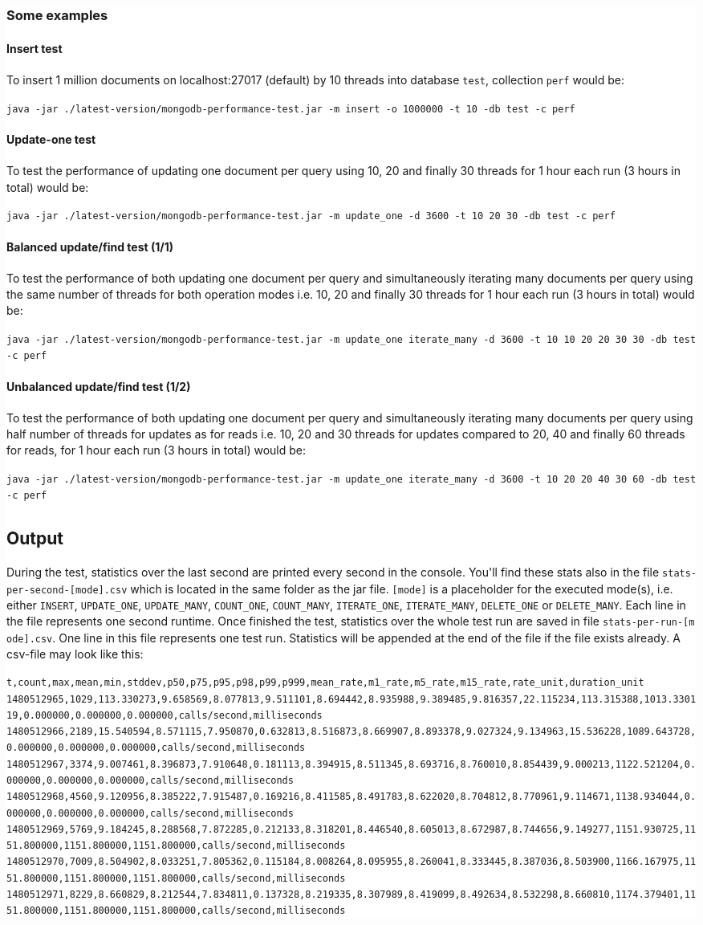 ### Some examples

#### Insert test
To insert 1 million documents on localhost:27017 (default) by 10 threads into database `test`, collection `perf` would be: 
```
java -jar ./latest-version/mongodb-performance-test.jar -m insert -o 1000000 -t 10 -db test -c perf
```

#### Update-one test
To test the performance of updating one document per query using 10, 20 and finally 30 threads for 1 hour each run (3 hours in total) would be: 
```
java -jar ./latest-version/mongodb-performance-test.jar -m update_one -d 3600 -t 10 20 30 -db test -c perf
```

#### Balanced update/find test (1/1)
To test the performance of both updating one document per query and simultaneously iterating many documents per query using the same number of threads for both operation modes i.e. 10, 20 and finally 30 threads for 1 hour each run (3 hours in total) would be: 
```
java -jar ./latest-version/mongodb-performance-test.jar -m update_one iterate_many -d 3600 -t 10 10 20 20 30 30 -db test -c perf
```

#### Unbalanced update/find test (1/2)
To test the performance of both updating one document per query and simultaneously iterating many documents per query using half number of threads for updates as for reads i.e. 10, 20 and 30 threads for updates compared to 20, 40 and finally 60 threads for reads, for 1 hour each run (3 hours in total) would be: 
```
java -jar ./latest-version/mongodb-performance-test.jar -m update_one iterate_many -d 3600 -t 10 20 20 40 30 60 -db test -c perf
```


## Output

During the test, statistics over the last second are printed every second in the console. You'll find these stats also in the file `stats-per-second-[mode].csv` which is located in the same folder as the jar file. `[mode]` is a placeholder for the executed mode(s), i.e. either `INSERT`, `UPDATE_ONE`, `UPDATE_MANY`, `COUNT_ONE`, `COUNT_MANY`, `ITERATE_ONE`, `ITERATE_MANY`, `DELETE_ONE` or `DELETE_MANY`. Each line in the file represents one second runtime.
Once finished the test, statistics over the whole test run are saved in file `stats-per-run-[mode].csv`. One line in this file represents one test run.
Statistics will be appended at the end of the file if the file exists already.
A csv-file may look like this:
```
t,count,max,mean,min,stddev,p50,p75,p95,p98,p99,p999,mean_rate,m1_rate,m5_rate,m15_rate,rate_unit,duration_unit
1480512965,1029,113.330273,9.658569,8.077813,9.511101,8.694442,8.935988,9.389485,9.816357,22.115234,113.315388,1013.330119,0.000000,0.000000,0.000000,calls/second,milliseconds
1480512966,2189,15.540594,8.571115,7.950870,0.632813,8.516873,8.669907,8.893378,9.027324,9.134963,15.536228,1089.643728,0.000000,0.000000,0.000000,calls/second,milliseconds
1480512967,3374,9.007461,8.396873,7.910648,0.181113,8.394915,8.511345,8.693716,8.760010,8.854439,9.000213,1122.521204,0.000000,0.000000,0.000000,calls/second,milliseconds
1480512968,4560,9.120956,8.385222,7.915487,0.169216,8.411585,8.491783,8.622020,8.704812,8.770961,9.114671,1138.934044,0.000000,0.000000,0.000000,calls/second,milliseconds
1480512969,5769,9.184245,8.288568,7.872285,0.212133,8.318201,8.446540,8.605013,8.672987,8.744656,9.149277,1151.930725,1151.800000,1151.800000,1151.800000,calls/second,milliseconds
1480512970,7009,8.504902,8.033251,7.805362,0.115184,8.008264,8.095955,8.260041,8.333445,8.387036,8.503900,1166.167975,1151.800000,1151.800000,1151.800000,calls/second,milliseconds
1480512971,8229,8.660829,8.212544,7.834811,0.137328,8.219335,8.307989,8.419099,8.492634,8.532298,8.660810,1174.379401,1151.800000,1151.800000,1151.800000,calls/second,milliseconds
```